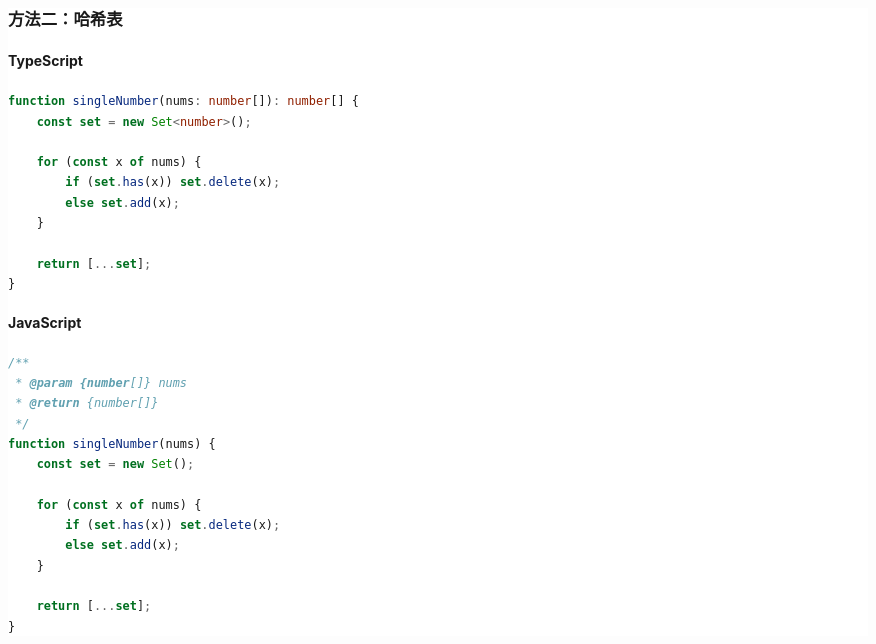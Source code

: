





### 方法二：哈希表



#### TypeScript

```ts
function singleNumber(nums: number[]): number[] {
    const set = new Set<number>();

    for (const x of nums) {
        if (set.has(x)) set.delete(x);
        else set.add(x);
    }

    return [...set];
}
```

#### JavaScript

```js
/**
 * @param {number[]} nums
 * @return {number[]}
 */
function singleNumber(nums) {
    const set = new Set();

    for (const x of nums) {
        if (set.has(x)) set.delete(x);
        else set.add(x);
    }

    return [...set];
}
```






